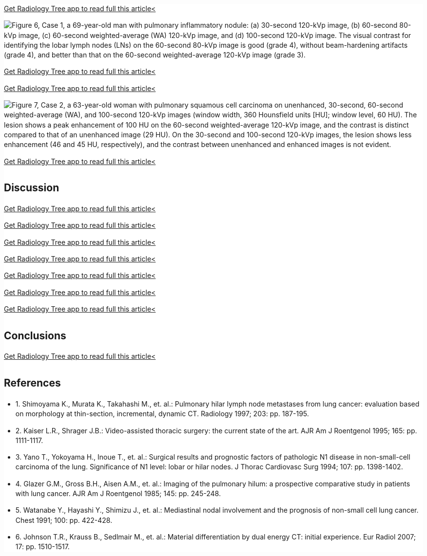 [Get Radiology Tree app to read full this article<](https://clinicalpub.com/app)

![Figure 6, Case 1, a 69-year-old man with pulmonary inflammatory nodule: (a) 30-second 120-kVp image, (b) 60-second 80-kVp image, (c) 60-second weighted-average (WA) 120-kVp image, and (d) 100-second 120-kVp image. The visual contrast for identifying the lobar lymph nodes (LNs) on the 60-second 80-kVp image is good (grade 4), without beam-hardening artifacts (grade 4), and better than that on the 60-second weighted-average 120-kVp image (grade 3).](https://storage.googleapis.com/dl.dentistrykey.com/clinical/DualenergyCTCanEvaluateBothHilarandMediastinalLymphNodesandLesionVascularitywithaSingleScanat60SecondsafterContrastMediumInjection/5_1s20S1076633212001778.jpg)

[Get Radiology Tree app to read full this article<](https://clinicalpub.com/app)

[Get Radiology Tree app to read full this article<](https://clinicalpub.com/app)

![Figure 7, Case 2, a 63-year-old woman with pulmonary squamous cell carcinoma on unenhanced, 30-second, 60-second weighted-average (WA), and 100-second 120-kVp images (window width, 360 Hounsfield units [HU]; window level, 60 HU). The lesion shows a peak enhancement of 100 HU on the 60-second weighted-average 120-kVp image, and the contrast is distinct compared to that of an unenhanced image (29 HU). On the 30-second and 100-second 120-kVp images, the lesion shows less enhancement (46 and 45 HU, respectively), and the contrast between unenhanced and enhanced images is not evident.](https://storage.googleapis.com/dl.dentistrykey.com/clinical/DualenergyCTCanEvaluateBothHilarandMediastinalLymphNodesandLesionVascularitywithaSingleScanat60SecondsafterContrastMediumInjection/6_1s20S1076633212001778.jpg)

[Get Radiology Tree app to read full this article<](https://clinicalpub.com/app)

## Discussion

[Get Radiology Tree app to read full this article<](https://clinicalpub.com/app)

[Get Radiology Tree app to read full this article<](https://clinicalpub.com/app)

[Get Radiology Tree app to read full this article<](https://clinicalpub.com/app)

[Get Radiology Tree app to read full this article<](https://clinicalpub.com/app)

[Get Radiology Tree app to read full this article<](https://clinicalpub.com/app)

[Get Radiology Tree app to read full this article<](https://clinicalpub.com/app)

[Get Radiology Tree app to read full this article<](https://clinicalpub.com/app)

## Conclusions

[Get Radiology Tree app to read full this article<](https://clinicalpub.com/app)

## References

- 1\. Shimoyama K., Murata K., Takahashi M., et. al.: Pulmonary hilar lymph node metastases from lung cancer: evaluation based on morphology at thin-section, incremental, dynamic CT. Radiology 1997; 203: pp. 187-195.


- 2\. Kaiser L.R., Shrager J.B.: Video-assisted thoracic surgery: the current state of the art. AJR Am J Roentgenol 1995; 165: pp. 1111-1117.


- 3\. Yano T., Yokoyama H., Inoue T., et. al.: Surgical results and prognostic factors of pathologic N1 disease in non-small-cell carcinoma of the lung. Significance of N1 level: lobar or hilar nodes. J Thorac Cardiovasc Surg 1994; 107: pp. 1398-1402.


- 4\. Glazer G.M., Gross B.H., Aisen A.M., et. al.: Imaging of the pulmonary hilum: a prospective comparative study in patients with lung cancer. AJR Am J Roentgenol 1985; 145: pp. 245-248.


- 5\. Watanabe Y., Hayashi Y., Shimizu J., et. al.: Mediastinal nodal involvement and the prognosis of non-small cell lung cancer. Chest 1991; 100: pp. 422-428.


- 6\. Johnson T.R., Krauss B., Sedlmair M., et. al.: Material differentiation by dual energy CT: initial experience. Eur Radiol 2007; 17: pp. 1510-1517.
